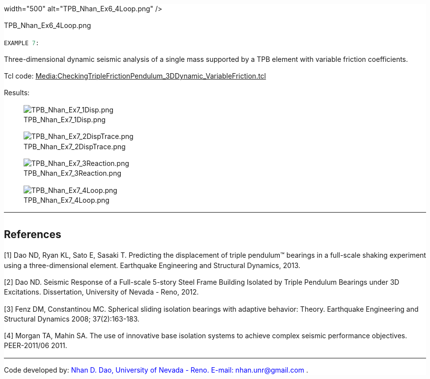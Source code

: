 width="500" alt="TPB_Nhan_Ex6_4Loop.png" />
<figcaption aria-hidden="true">TPB_Nhan_Ex6_4Loop.png</figcaption>
</figure>

```tcl
EXAMPLE 7:
```
<p>Three-dimensional dynamic seismic analysis of a single mass supported
by a TPB element with variable friction coefficients.</p>
<p>Tcl code: <a
href="Media:CheckingTripleFrictionPendulum_3DDynamic_VariableFriction.tcl"
title="wikilink">Media:CheckingTripleFrictionPendulum_3DDynamic_VariableFriction.tcl</a></p>
<p>Results:</p>
<figure>
<img src="/OpenSeesRT/contrib/static/TPB_Nhan_Ex7_1Disp.png" title="TPB_Nhan_Ex7_1Disp.png"
width="500" alt="TPB_Nhan_Ex7_1Disp.png" />
<figcaption aria-hidden="true">TPB_Nhan_Ex7_1Disp.png</figcaption>
</figure>
<figure>
<img src="/OpenSeesRT/contrib/static/TPB_Nhan_Ex7_2DispTrace.png"
title="TPB_Nhan_Ex7_2DispTrace.png" width="250"
alt="TPB_Nhan_Ex7_2DispTrace.png" />
<figcaption aria-hidden="true">TPB_Nhan_Ex7_2DispTrace.png</figcaption>
</figure>
<figure>
<img src="/OpenSeesRT/contrib/static/TPB_Nhan_Ex7_3Reaction.png" title="TPB_Nhan_Ex7_3Reaction.png"
width="500" alt="TPB_Nhan_Ex7_3Reaction.png" />
<figcaption aria-hidden="true">TPB_Nhan_Ex7_3Reaction.png</figcaption>
</figure>

<figure>
<img src="/OpenSeesRT/contrib/static/TPB_Nhan_Ex7_4Loop.png" title="TPB_Nhan_Ex7_4Loop.png"
width="500" alt="TPB_Nhan_Ex7_4Loop.png" />
<figcaption aria-hidden="true">TPB_Nhan_Ex7_4Loop.png</figcaption>
</figure>

<hr />

## References
<p>[1] Dao ND, Ryan KL, Sato E, Sasaki T. Predicting the displacement of
triple pendulum™ bearings in a full-scale shaking experiment using a
three-dimensional element. Earthquake Engineering and Structural
Dynamics, 2013.</p>
<p>[2] Dao ND. Seismic Response of a Full-scale 5-story Steel Frame
Building Isolated by Triple Pendulum Bearings under 3D Excitations.
Dissertation, University of Nevada - Reno, 2012.</p>
<p>[3] Fenz DM, Constantinou MC. Spherical sliding isolation bearings
with adaptive behavior: Theory. Earthquake Engineering and Structural
Dynamics 2008; 37(2):163-183.</p>
<p>[4] Morgan TA, Mahin SA. The use of innovative base isolation systems
to achieve complex seismic performance objectives. PEER-2011/06
2011.</p>

<hr />
<p>Code developed by: <span style="color:blue"> Nhan D. Dao,
University of Nevada - Reno. E-mail: nhan.unr@gmail.com
</span>.</p>


